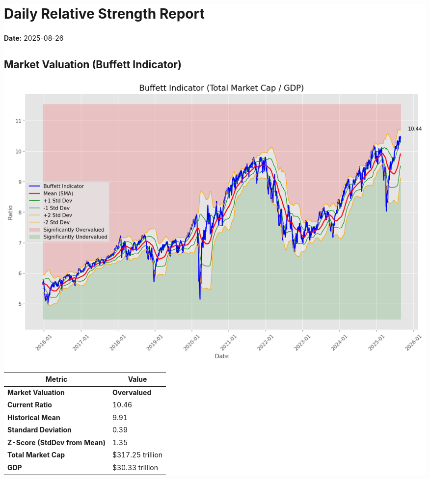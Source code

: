 # **Daily Relative Strength Report**

**Date:** 2025-08-26

## **Market Valuation (Buffett Indicator)**

![Buffett Indicator](buffett_indicator_2025-08-26.png)

| Metric | Value |
|--------|-------|
| **Market Valuation** | **Overvalued** |
| **Current Ratio** | 10.46 |
| **Historical Mean** | 9.91 |
| **Standard Deviation** | 0.39 |
| **Z-Score (StdDev from Mean)** | 1.35 |
| **Total Market Cap** | $317.25 trillion |
| **GDP** | $30.33 trillion |
